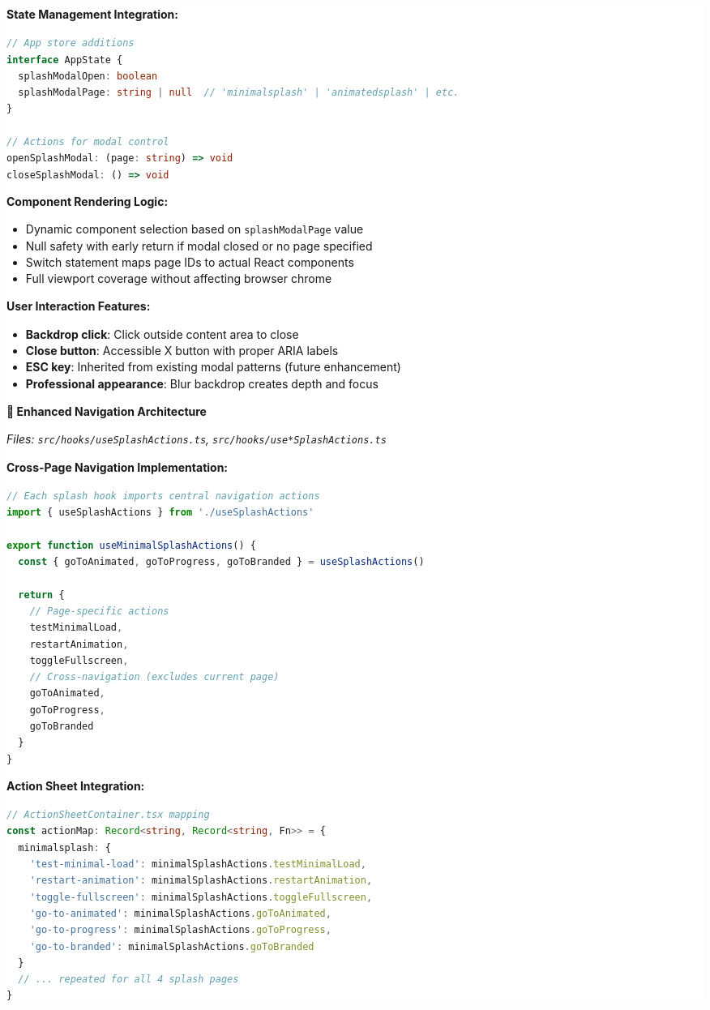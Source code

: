 **State Management Integration:**
```typescript
// App store additions
interface AppState {
  splashModalOpen: boolean
  splashModalPage: string | null  // 'minimalsplash' | 'animatedsplash' | etc.
}

// Actions for modal control
openSplashModal: (page: string) => void
closeSplashModal: () => void
```

**Component Rendering Logic:**
- Dynamic component selection based on `splashModalPage` value
- Null safety with early return if modal closed or no page specified
- Switch statement maps page IDs to actual React components
- Full viewport coverage without affecting browser chrome

**User Interaction Features:**
- **Backdrop click**: Click outside content area to close
- **Close button**: Accessible X button with proper ARIA labels
- **ESC key**: Inherited from existing modal patterns (future enhancement)
- **Professional appearance**: Blur backdrop creates depth and focus

**🧭 Enhanced Navigation Architecture**

*Files: `src/hooks/useSplashActions.ts`, `src/hooks/use*SplashActions.ts`*

**Cross-Page Navigation Implementation:**
```typescript
// Each splash hook imports central navigation actions
import { useSplashActions } from './useSplashActions'

export function useMinimalSplashActions() {
  const { goToAnimated, goToProgress, goToBranded } = useSplashActions()
  
  return {
    // Page-specific actions
    testMinimalLoad,
    restartAnimation, 
    toggleFullscreen,
    // Cross-navigation (excludes current page)
    goToAnimated,
    goToProgress, 
    goToBranded
  }
}
```

**Action Sheet Integration:**
```typescript
// ActionSheetContainer.tsx mapping
const actionMap: Record<string, Record<string, Fn>> = {
  minimalsplash: {
    'test-minimal-load': minimalSplashActions.testMinimalLoad,
    'restart-animation': minimalSplashActions.restartAnimation,
    'toggle-fullscreen': minimalSplashActions.toggleFullscreen,
    'go-to-animated': minimalSplashActions.goToAnimated,
    'go-to-progress': minimalSplashActions.goToProgress,
    'go-to-branded': minimalSplashActions.goToBranded
  }
  // ... repeated for all 4 splash pages
}
```
